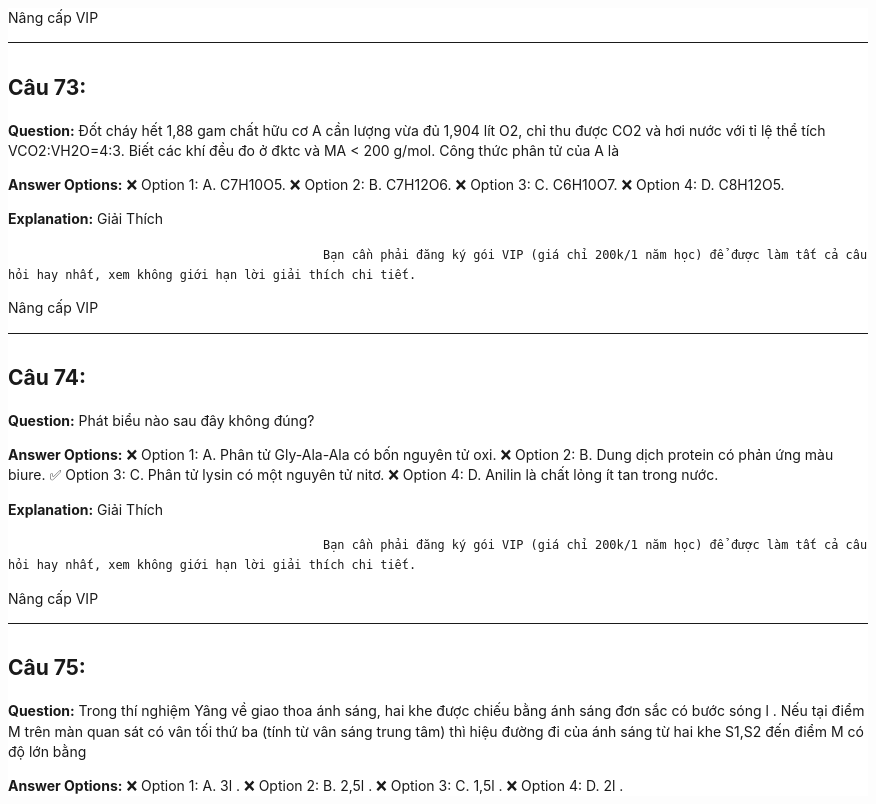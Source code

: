 Nâng cấp VIP

---

## Câu 73:

**Question:** Đốt cháy hết 1,88 gam chất hữu cơ A cần lượng vừa đủ 1,904 lít O2, chỉ thu được CO2 và hơi nước với tỉ lệ thể tích VCO2:VH2O=4:3. Biết các khí đều đo ở đktc và MA < 200 g/mol. Công thức phân tử của A là

**Answer Options:**
❌ Option 1: A. C7H10O5.
❌ Option 2: B. C7H12O6.
❌ Option 3: C. C6H10O7.
❌ Option 4: D. C8H12O5.

**Explanation:** Giải Thích




                                                Bạn cần phải đăng ký gói VIP (giá chỉ 200k/1 năm học) để được làm tất cả câu hỏi hay nhất, xem không giới hạn lời giải thích chi tiết.
                                            

Nâng cấp VIP

---

## Câu 74:

**Question:** Phát biểu nào sau đây không đúng?

**Answer Options:**
❌ Option 1: A. Phân tử Gly-Ala-Ala có bốn nguyên tử oxi.
❌ Option 2: B. Dung dịch protein có phản ứng màu biure.
✅ Option 3: C. Phân tử lysin có một nguyên tử nitơ.
❌ Option 4: D. Anilin là chất lỏng ít tan trong nước.

**Explanation:** Giải Thích




                                                Bạn cần phải đăng ký gói VIP (giá chỉ 200k/1 năm học) để được làm tất cả câu hỏi hay nhất, xem không giới hạn lời giải thích chi tiết.
                                            

Nâng cấp VIP

---

## Câu 75:

**Question:** Trong thí nghiệm Yâng về giao thoa ánh sáng, hai khe được chiếu bằng ánh sáng đơn sắc có bước sóng l . Nếu tại điểm M trên màn quan sát có vân tối thứ ba (tính từ vân sáng trung tâm) thì hiệu đường đi của ánh sáng từ hai khe S1,S2 đến điểm M có độ lớn bằng

**Answer Options:**
❌ Option 1: A. 3l .
❌ Option 2: B. 2,5l .
❌ Option 3: C. 1,5l .
❌ Option 4: D. 2l .
